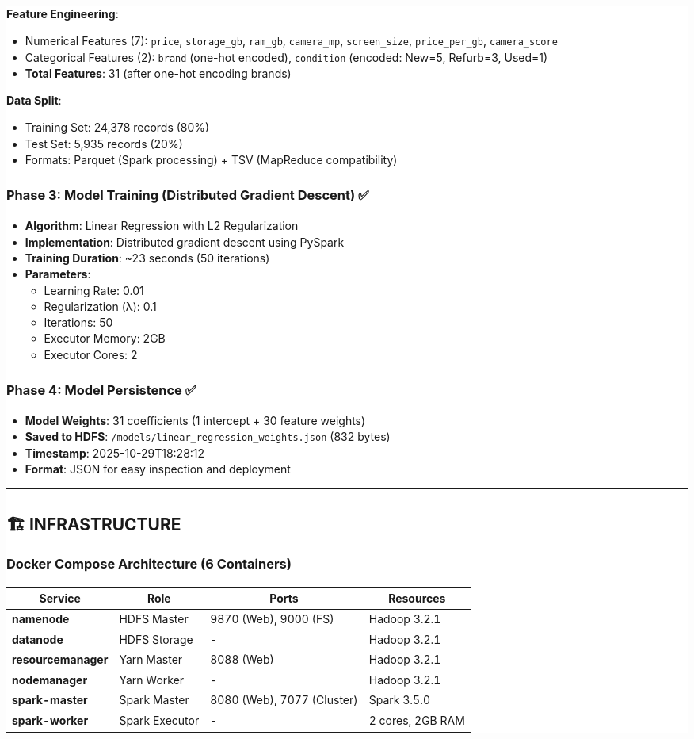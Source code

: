 **Feature Engineering**:

- Numerical Features (7): `price`, `storage_gb`, `ram_gb`, `camera_mp`, `screen_size`, `price_per_gb`, `camera_score`
- Categorical Features (2): `brand` (one-hot encoded), `condition` (encoded: New=5, Refurb=3, Used=1)
- **Total Features**: 31 (after one-hot encoding brands)

**Data Split**:

- Training Set: 24,378 records (80%)
- Test Set: 5,935 records (20%)
- Formats: Parquet (Spark processing) + TSV (MapReduce compatibility)

### Phase 3: Model Training (Distributed Gradient Descent) ✅

- **Algorithm**: Linear Regression with L2 Regularization
- **Implementation**: Distributed gradient descent using PySpark
- **Training Duration**: ~23 seconds (50 iterations)
- **Parameters**:
  - Learning Rate: 0.01
  - Regularization (λ): 0.1
  - Iterations: 50
  - Executor Memory: 2GB
  - Executor Cores: 2

### Phase 4: Model Persistence ✅

- **Model Weights**: 31 coefficients (1 intercept + 30 feature weights)
- **Saved to HDFS**: `/models/linear_regression_weights.json` (832 bytes)
- **Timestamp**: 2025-10-29T18:28:12
- **Format**: JSON for easy inspection and deployment

---

## 🏗️ INFRASTRUCTURE

### Docker Compose Architecture (6 Containers)

| Service             | Role           | Ports                      | Resources        |
| ------------------- | -------------- | -------------------------- | ---------------- |
| **namenode**        | HDFS Master    | 9870 (Web), 9000 (FS)      | Hadoop 3.2.1     |
| **datanode**        | HDFS Storage   | -                          | Hadoop 3.2.1     |
| **resourcemanager** | Yarn Master    | 8088 (Web)                 | Hadoop 3.2.1     |
| **nodemanager**     | Yarn Worker    | -                          | Hadoop 3.2.1     |
| **spark-master**    | Spark Master   | 8080 (Web), 7077 (Cluster) | Spark 3.5.0      |
| **spark-worker**    | Spark Executor | -                          | 2 cores, 2GB RAM |
